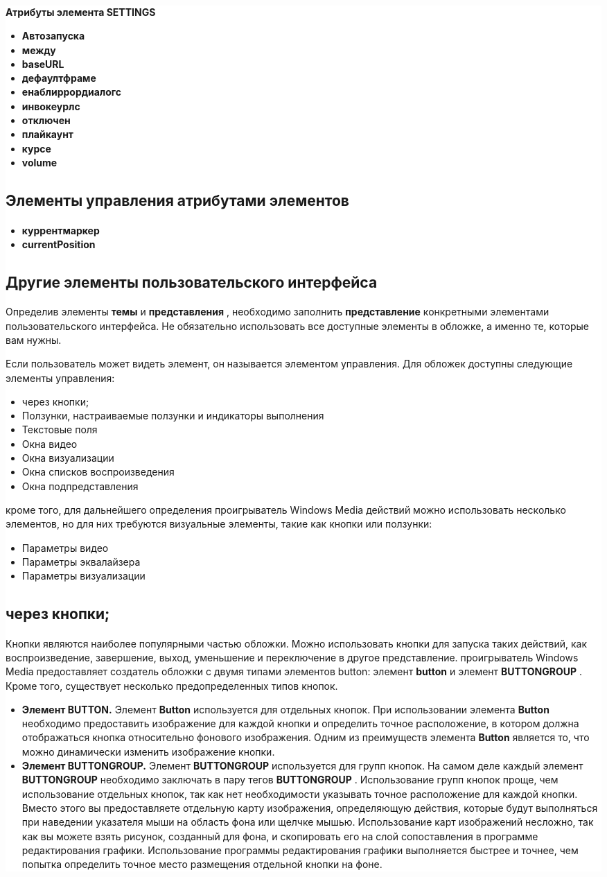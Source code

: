 **Атрибуты элемента SETTINGS**

-   **Автозапуска**
-   **между**
-   **baseURL**
-   **дефаултфраме**
-   **енаблиррордиалогс**
-   **инвокеурлс**
-   **отключен**
-   **плайкаунт**
-   **курсе**
-   **volume**

## <a name="controls-element-attributes"></a>Элементы управления атрибутами элементов

-   **куррентмаркер**
-   **currentPosition**

## <a name="other-user-interface-elements"></a>Другие элементы пользовательского интерфейса

Определив элементы **темы** и **представления** , необходимо заполнить **представление** конкретными элементами пользовательского интерфейса. Не обязательно использовать все доступные элементы в обложке, а именно те, которые вам нужны.

Если пользователь может видеть элемент, он называется элементом управления. Для обложек доступны следующие элементы управления:

-   через кнопки;
-   Ползунки, настраиваемые ползунки и индикаторы выполнения
-   Текстовые поля
-   Окна видео
-   Окна визуализации
-   Окна списков воспроизведения
-   Окна подпредставления

кроме того, для дальнейшего определения проигрыватель Windows Media действий можно использовать несколько элементов, но для них требуются визуальные элементы, такие как кнопки или ползунки:

-   Параметры видео
-   Параметры эквалайзера
-   Параметры визуализации

## <a name="buttons"></a>через кнопки;

Кнопки являются наиболее популярными частью обложки. Можно использовать кнопки для запуска таких действий, как воспроизведение, завершение, выход, уменьшение и переключение в другое представление. проигрыватель Windows Media предоставляет создатель обложки с двумя типами элементов button: элемент **button** и элемент **BUTTONGROUP** . Кроме того, существует несколько предопределенных типов кнопок.

-   **Элемент BUTTON.** Элемент **Button** используется для отдельных кнопок. При использовании элемента **Button** необходимо предоставить изображение для каждой кнопки и определить точное расположение, в котором должна отображаться кнопка относительно фонового изображения. Одним из преимуществ элемента **Button** является то, что можно динамически изменить изображение кнопки.
-   **Элемент BUTTONGROUP.** Элемент **BUTTONGROUP** используется для групп кнопок. На самом деле каждый элемент **BUTTONGROUP** необходимо заключать в пару тегов **BUTTONGROUP** . Использование групп кнопок проще, чем использование отдельных кнопок, так как нет необходимости указывать точное расположение для каждой кнопки. Вместо этого вы предоставляете отдельную карту изображения, определяющую действия, которые будут выполняться при наведении указателя мыши на область фона или щелчке мышью. Использование карт изображений несложно, так как вы можете взять рисунок, созданный для фона, и скопировать его на слой сопоставления в программе редактирования графики. Использование программы редактирования графики выполняется быстрее и точнее, чем попытка определить точное место размещения отдельной кнопки на фоне.